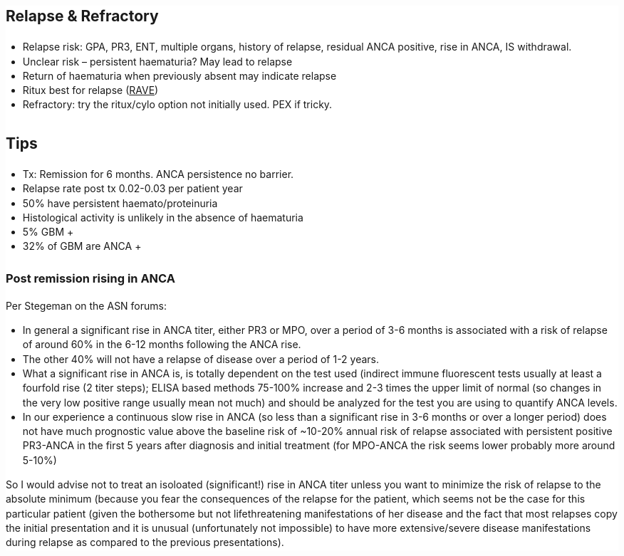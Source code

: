 ## Relapse & Refractory

-   Relapse risk: GPA, PR3, ENT, multiple organs, history of relapse, residual ANCA positive, rise in ANCA, IS withdrawal.
-   Unclear risk – persistent haematuria? May lead to relapse
-   Return of haematuria when previously absent may indicate relapse
-   Ritux best for relapse ([RAVE](https://pubmed.ncbi.nlm.nih.gov/26621483/))
-   Refractory: try the ritux/cylo option not initially used. PEX if tricky.

## Tips

-   Tx: Remission for 6 months. ANCA persistence no barrier.
-   Relapse rate post tx 0.02-0.03 per patient year
-   50% have persistent haemato/proteinuria
-   Histological activity is unlikely in the absence of haematuria
-   5% GBM +
-   32% of GBM are ANCA +


### Post remission rising in ANCA

Per Stegeman on the ASN forums:

-   In general a significant rise in ANCA titer, either PR3 or MPO, over a period of 3-6 months is associated with a risk of relapse of around 60% in the 6-12 months following the ANCA rise. 
-   The other 40% will not have a relapse of disease over a period of 1-2  years. 
-   What a significant rise in ANCA is, is totally dependent on the test used (indirect immune fluorescent tests usually at least a fourfold rise (2 titer steps); ELISA based methods 75-100% increase and 2-3 times the upper limit of normal (so changes in the very low positive range usually mean not much) and should be analyzed for the test you are using to quantify ANCA levels. 
-   In our experience a continuous slow rise in ANCA (so less than a significant rise in 3-6 months or over a longer period) does not have much prognostic value above the baseline risk of ~10-20% annual risk of relapse associated with persistent positive PR3-ANCA in the first 5 years after diagnosis and initial treatment (for MPO-ANCA the risk seems lower probably more around 5-10%)

So I would advise not to treat an isoloated (significant!) rise in ANCA titer unless you want to minimize the risk of relapse to the absolute minimum (because you fear the consequences of the relapse for the patient, which seems not be the case for this particular patient (given the bothersome but not lifethreatening manifestations of her disease and the fact that most relapses copy the initial presentation and it is unusual (unfortunately not impossible) to have more extensive/severe disease manifestations during relapse as compared to the previous presentations).





